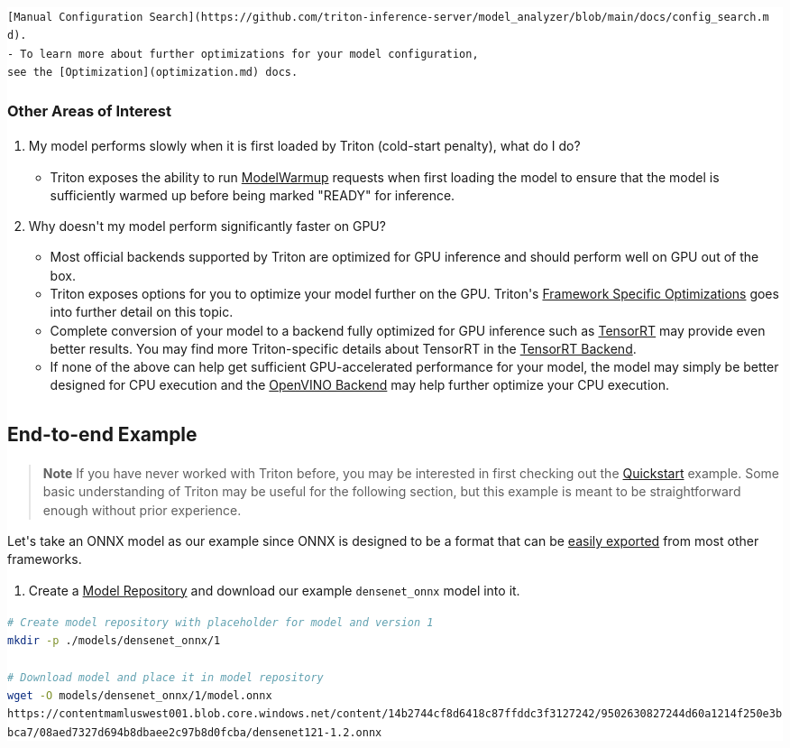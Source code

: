     [Manual Configuration Search](https://github.com/triton-inference-server/model_analyzer/blob/main/docs/config_search.md).
    - To learn more about further optimizations for your model configuration,
    see the [Optimization](optimization.md) docs.

### Other Areas of Interest

1. My model performs slowly when it is first loaded by Triton
(cold-start penalty), what do I do?
    - Triton exposes the ability to run
    [ModelWarmup](model_configuration.md#model-warmup) requests when first
    loading the model to ensure that the model is sufficiently warmed up before
    being marked "READY" for inference.

2. Why doesn't my model perform significantly faster on GPU?
    - Most official backends supported by Triton are optimized for GPU inference
    and should perform well on GPU out of the box.
    - Triton exposes options for you to optimize your model further on the GPU.
    Triton's
    [Framework Specific Optimizations](optimization.md#framework-specific-optimization)
    goes into further detail on this topic.
    - Complete conversion of your model to a backend fully optimized for GPU
    inference such as [TensorRT](https://developer.nvidia.com/tensorrt) may
    provide even better results.
    You may find more Triton-specific details about TensorRT in the
    [TensorRT Backend](https://github.com/triton-inference-server/tensorrt_backend).
    - If none of the above can help get sufficient GPU-accelerated performance
    for your model, the model may simply be better designed for CPU execution
    and the [OpenVINO Backend](https://github.com/triton-inference-server/openvino_backend) may
    help further optimize your CPU execution.

## End-to-end Example

> **Note**
> If you have never worked with Triton before, you may be interested in first
checking out the [Quickstart](../getting_started/quickstart.md) example.
> Some basic understanding of Triton may be useful for the following section,
but this example is meant to be straightforward enough without prior experience.

Let's take an ONNX model as our example since ONNX is designed to be a format
that can be [easily
exported](https://github.com/onnx/tutorials#converting-to-onnx-format) from most
other frameworks.

1. Create a [Model Repository](model_repository.md) and download our example
`densenet_onnx` model into it.

```bash
# Create model repository with placeholder for model and version 1
mkdir -p ./models/densenet_onnx/1

# Download model and place it in model repository
wget -O models/densenet_onnx/1/model.onnx 
https://contentmamluswest001.blob.core.windows.net/content/14b2744cf8d6418c87ffddc3f3127242/9502630827244d60a1214f250e3bbca7/08aed7327d694b8dbaee2c97b8d0fcba/densenet121-1.2.onnx
```
